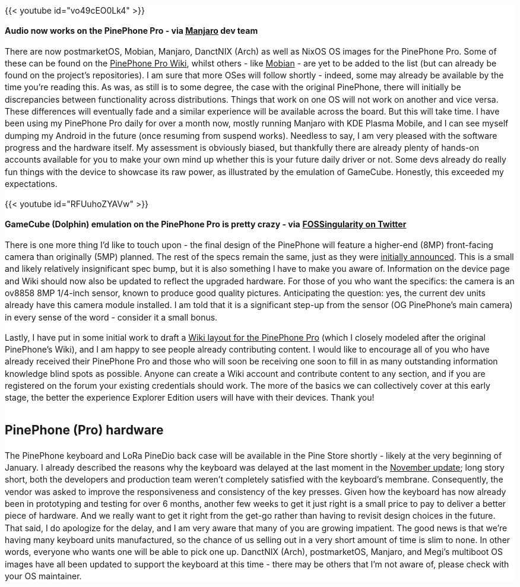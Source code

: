 {{< youtube id="vo49cEO0Lk4" >}}

**Audio now works on the PinePhone Pro - via [Manjaro](https://manjaro.org) dev team**

There are now postmarketOS, Mobian, Manjaro, DanctNIX (Arch) as well as NixOS OS images for the PinePhone Pro. Some of these can be found on the [PinePhone Pro Wiki](https://wiki.pine64.org/wiki/PinePhone_Pro_Software_Releases), whilst others - like [Mobian](https://images.mobian-project.org/pinephonepro/weekly/) - are yet to be added to the list (but can already be found on the project’s repositories). I am sure that more OSes will follow shortly - indeed, some may already be available by the time you’re reading this. As was, as still is to some degree, the case with the original PinePhone, there will initially be discrepancies between functionality across distributions. Things that work on one OS will not work on another and vice versa. These differences will eventually fade and a similar experience will be available across the board. But this will take time. I have been using my PinePhone Pro daily for over a month now, mostly running Manjaro with KDE Plasma Mobile, and I can see myself dumping my Android in the future (once resuming from suspend works). Needless to say, I am very pleased with the software progress and the hardware itself. My assessment is obviously biased, but thankfully there are already plenty of hands-on accounts available for you to make your own mind up whether this is your future daily driver or not. Some devs already do really fun things with the device to showcase its raw power, as illustrated by the emulation of GameCube. Honestly, this exceeded my expectations. 

{{< youtube id="RFUuhoZYAVw" >}}

**GameCube (Dolphin) emulation on the PinePhone Pro is pretty crazy - via** [**FOSSingularity on Twitter**](https://twitter.com/FOSSingularity/status/1470124088085602309)

There is one more thing I’d like to touch upon - the final design of the PinePhone will feature a higher-end (8MP) front-facing camera than originally (5MP) planned. The rest of the specs remain the same, just as they were [initially announced](https://www.pine64.org/pinephonepro/). This is a small and likely relatively insignificant spec bump, but it is also something I have to make you aware of. Information on the device page and Wiki should now also be updated to reflect the upgraded hardware. For those of you who want the specifics: the camera is an ov8858 8MP 1/4-inch sensor, known to produce good quality pictures. Anticipating the question: yes, the current dev units already have this camera module installed. I am told that it is a significant step-up from the sensor (OG PinePhone’s main camera) in every sense of the word - consider it a small bonus.

Lastly, I have put in some initial work to draft a [Wiki layout for the PinePhone Pro](https://wiki.pine64.org/wiki/PinePhone_Pro) (which I closely modeled after the original PinePhone’s Wiki), and I am happy to see people already contributing content. I would like to encourage all of you who have already received their PinePhone Pro and those who will soon be receiving one soon to fill in as many outstanding information knowledge blind spots as possible. Anyone can create a Wiki account and contribute content to any section, and if you are registered on the forum your existing credentials should work. The more of the basics we can collectively cover at this early stage, the better the experience Explorer Edition users will have with their devices. Thank you!

## PinePhone (Pro) hardware

The PinePhone keyboard and LoRa PineDio back case will be available in the Pine Store shortly - likely at the very beginning of January. I already described the reasons why the keyboard was delayed at the last moment in the [November update](https://www.pine64.org/2021/11/15/november-update-first-impressions/); long story short, both the developers and production team weren’t completely satisfied with the keyboard’s membrane. Consequently, the vendor was asked to improve the responsiveness and consistency of the key presses. Given how the keyboard has now already been in prototyping and testing for over 6 months, another few weeks to get it just right is a small price to pay to deliver a better piece of hardware. And we really want to get it right from the get-go rather than having to revisit design choices in the future. That said, I do apologize for the delay, and I am very aware that many of you are growing impatient. The good news is that we’re having many keyboard units manufactured, so the chance of us selling out in a very short amount of time is slim to none. In other words, everyone who wants one will be able to pick one up. DanctNIX (Arch), postmarketOS, Manjaro, and Megi’s multiboot OS images have all been updated to support the keyboard at this time - there may be others that I’m not aware of, please check with your OS maintainer.
